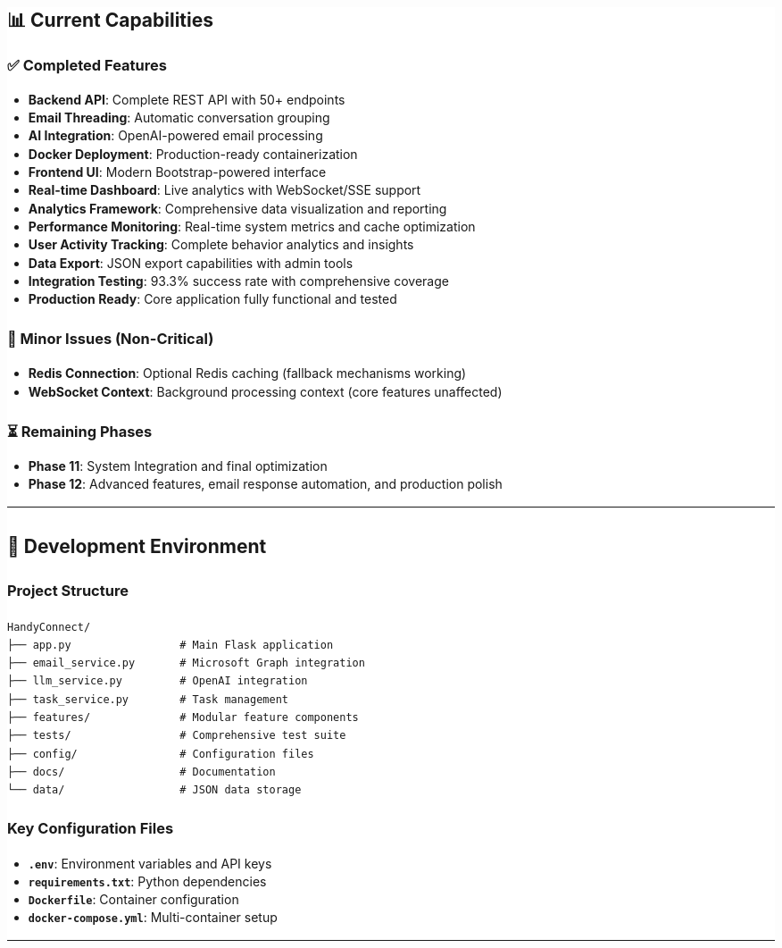 
## 📊 Current Capabilities

### **✅ Completed Features**
- **Backend API**: Complete REST API with 50+ endpoints
- **Email Threading**: Automatic conversation grouping
- **AI Integration**: OpenAI-powered email processing
- **Docker Deployment**: Production-ready containerization
- **Frontend UI**: Modern Bootstrap-powered interface
- **Real-time Dashboard**: Live analytics with WebSocket/SSE support
- **Analytics Framework**: Comprehensive data visualization and reporting
- **Performance Monitoring**: Real-time system metrics and cache optimization
- **User Activity Tracking**: Complete behavior analytics and insights
- **Data Export**: JSON export capabilities with admin tools
- **Integration Testing**: 93.3% success rate with comprehensive coverage
- **Production Ready**: Core application fully functional and tested

### **🚧 Minor Issues (Non-Critical)**
- **Redis Connection**: Optional Redis caching (fallback mechanisms working)
- **WebSocket Context**: Background processing context (core features unaffected)

### **⏳ Remaining Phases**
- **Phase 11**: System Integration and final optimization
- **Phase 12**: Advanced features, email response automation, and production polish

---

## 🔧 Development Environment

### **Project Structure**
```
HandyConnect/
├── app.py                 # Main Flask application
├── email_service.py       # Microsoft Graph integration
├── llm_service.py         # OpenAI integration
├── task_service.py        # Task management
├── features/              # Modular feature components
├── tests/                 # Comprehensive test suite
├── config/                # Configuration files
├── docs/                  # Documentation
└── data/                  # JSON data storage
```

### **Key Configuration Files**
- **`.env`**: Environment variables and API keys
- **`requirements.txt`**: Python dependencies
- **`Dockerfile`**: Container configuration
- **`docker-compose.yml`**: Multi-container setup

---
